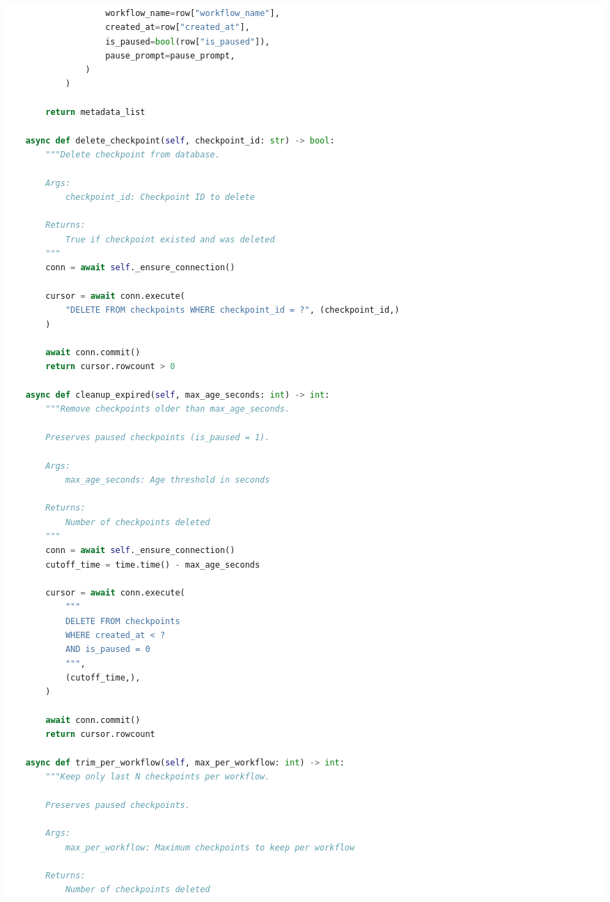 ```python
                    workflow_name=row["workflow_name"],
                    created_at=row["created_at"],
                    is_paused=bool(row["is_paused"]),
                    pause_prompt=pause_prompt,
                )
            )

        return metadata_list

    async def delete_checkpoint(self, checkpoint_id: str) -> bool:
        """Delete checkpoint from database.

        Args:
            checkpoint_id: Checkpoint ID to delete

        Returns:
            True if checkpoint existed and was deleted
        """
        conn = await self._ensure_connection()

        cursor = await conn.execute(
            "DELETE FROM checkpoints WHERE checkpoint_id = ?", (checkpoint_id,)
        )

        await conn.commit()
        return cursor.rowcount > 0

    async def cleanup_expired(self, max_age_seconds: int) -> int:
        """Remove checkpoints older than max_age_seconds.

        Preserves paused checkpoints (is_paused = 1).

        Args:
            max_age_seconds: Age threshold in seconds

        Returns:
            Number of checkpoints deleted
        """
        conn = await self._ensure_connection()
        cutoff_time = time.time() - max_age_seconds

        cursor = await conn.execute(
            """
            DELETE FROM checkpoints
            WHERE created_at < ?
            AND is_paused = 0
            """,
            (cutoff_time,),
        )

        await conn.commit()
        return cursor.rowcount

    async def trim_per_workflow(self, max_per_workflow: int) -> int:
        """Keep only last N checkpoints per workflow.

        Preserves paused checkpoints.

        Args:
            max_per_workflow: Maximum checkpoints to keep per workflow

        Returns:
            Number of checkpoints deleted
```